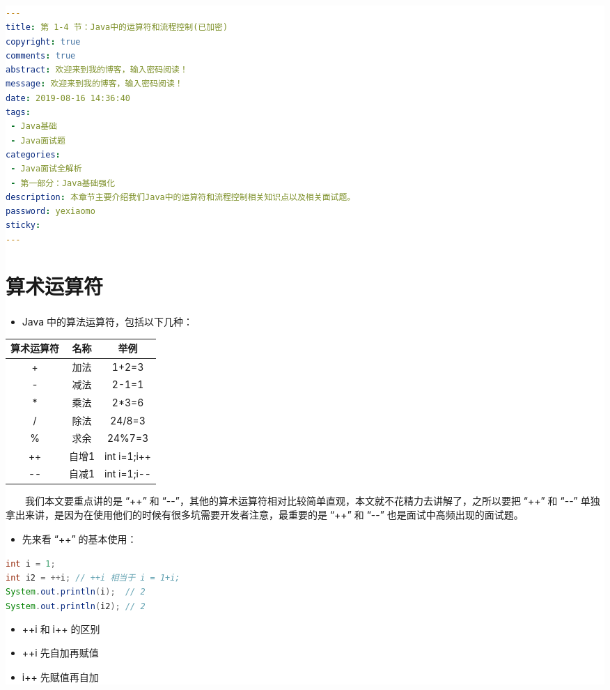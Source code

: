 ```yaml
---
title: 第 1-4 节：Java中的运算符和流程控制(已加密)
copyright: true
comments: true
abstract: 欢迎来到我的博客，输入密码阅读！
message: 欢迎来到我的博客，输入密码阅读！
date: 2019-08-16 14:36:40
tags:
 - Java基础
 - Java面试题
categories:
 - Java面试全解析
 - 第一部分：Java基础强化
description: 本章节主要介绍我们Java中的运算符和流程控制相关知识点以及相关面试题。
password: yexiaomo
sticky:
---
```


# 算术运算符

 - Java 中的算法运算符，包括以下几种：

|算术运算符|	名称|	举例|
|:----:|:----:|:----:|
|+|	加法|	1+2=3|
|-|	减法|	2-1=1|
|* |	乘法|	2*3=6|
|/|	除法|	24/8=3|
|%|	求余|	24%7=3|
|++|	自增1|	int i=1;i++|
|--|	自减1|	int i=1;i--|

&emsp;&emsp;我们本文要重点讲的是 “++” 和 “--”，其他的算术运算符相对比较简单直观，本文就不花精力去讲解了，之所以要把 “++” 和 “--” 单独拿出来讲，是因为在使用他们的时候有很多坑需要开发者注意，最重要的是 “++” 和 “--” 也是面试中高频出现的面试题。

 - 先来看 “++” 的基本使用：
 ```java
 int i = 1;
 int i2 = ++i; // ++i 相当于 i = 1+i;
 System.out.println(i);  // 2
 System.out.println(i2); // 2
 ```

 - ++i 和 i++ 的区别

  - ++i 先自加再赋值
  - i++ 先赋值再自加
